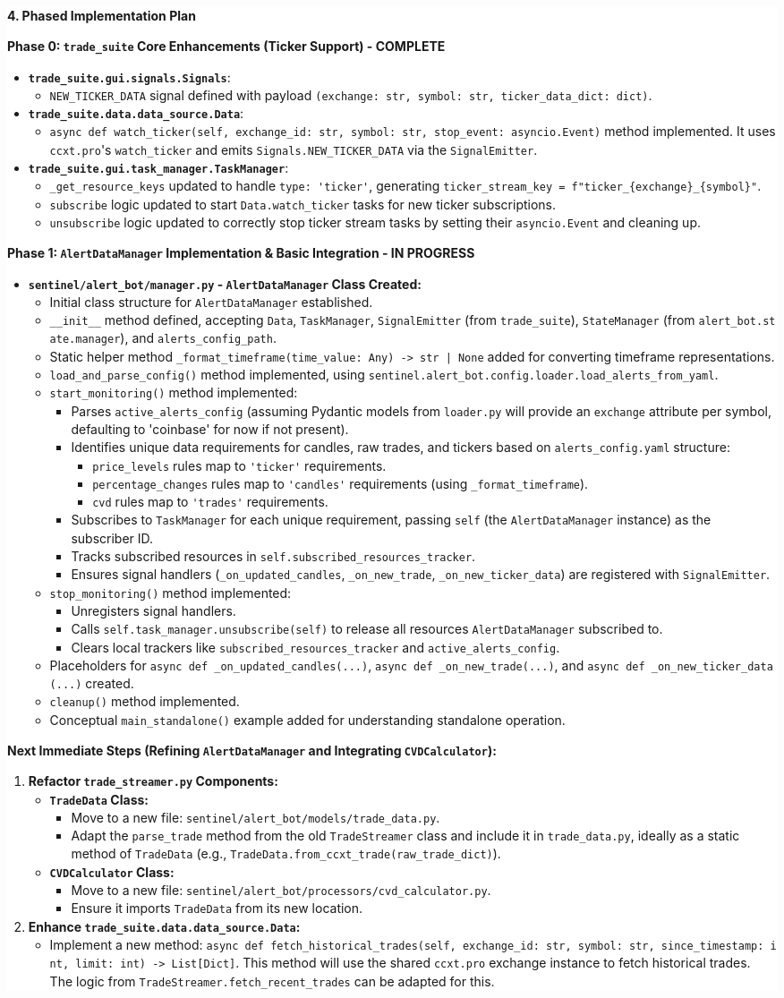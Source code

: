 **4. Phased Implementation Plan**

**Phase 0: `trade_suite` Core Enhancements (Ticker Support) - COMPLETE**

*   **`trade_suite.gui.signals.Signals`**:
    *   `NEW_TICKER_DATA` signal defined with payload `(exchange: str, symbol: str, ticker_data_dict: dict)`.
*   **`trade_suite.data.data_source.Data`**:
    *   `async def watch_ticker(self, exchange_id: str, symbol: str, stop_event: asyncio.Event)` method implemented. It uses `ccxt.pro`'s `watch_ticker` and emits `Signals.NEW_TICKER_DATA` via the `SignalEmitter`.
*   **`trade_suite.gui.task_manager.TaskManager`**:
    *   `_get_resource_keys` updated to handle `type: 'ticker'`, generating `ticker_stream_key = f"ticker_{exchange}_{symbol}"`.
    *   `subscribe` logic updated to start `Data.watch_ticker` tasks for new ticker subscriptions.
    *   `unsubscribe` logic updated to correctly stop ticker stream tasks by setting their `asyncio.Event` and cleaning up.

**Phase 1: `AlertDataManager` Implementation & Basic Integration - IN PROGRESS**

*   **`sentinel/alert_bot/manager.py` - `AlertDataManager` Class Created:**
    *   Initial class structure for `AlertDataManager` established.
    *   `__init__` method defined, accepting `Data`, `TaskManager`, `SignalEmitter` (from `trade_suite`), `StateManager` (from `alert_bot.state.manager`), and `alerts_config_path`.
    *   Static helper method `_format_timeframe(time_value: Any) -> str | None` added for converting timeframe representations.
    *   `load_and_parse_config()` method implemented, using `sentinel.alert_bot.config.loader.load_alerts_from_yaml`.
    *   `start_monitoring()` method implemented:
        *   Parses `active_alerts_config` (assuming Pydantic models from `loader.py` will provide an `exchange` attribute per symbol, defaulting to 'coinbase' for now if not present).
        *   Identifies unique data requirements for candles, raw trades, and tickers based on `alerts_config.yaml` structure:
            *   `price_levels` rules map to `'ticker'` requirements.
            *   `percentage_changes` rules map to `'candles'` requirements (using `_format_timeframe`).
            *   `cvd` rules map to `'trades'` requirements.
        *   Subscribes to `TaskManager` for each unique requirement, passing `self` (the `AlertDataManager` instance) as the subscriber ID.
        *   Tracks subscribed resources in `self.subscribed_resources_tracker`.
        *   Ensures signal handlers (`_on_updated_candles`, `_on_new_trade`, `_on_new_ticker_data`) are registered with `SignalEmitter`.
    *   `stop_monitoring()` method implemented:
        *   Unregisters signal handlers.
        *   Calls `self.task_manager.unsubscribe(self)` to release all resources `AlertDataManager` subscribed to.
        *   Clears local trackers like `subscribed_resources_tracker` and `active_alerts_config`.
    *   Placeholders for `async def _on_updated_candles(...)`, `async def _on_new_trade(...)`, and `async def _on_new_ticker_data(...)` created.
    *   `cleanup()` method implemented.
    *   Conceptual `main_standalone()` example added for understanding standalone operation.

**Next Immediate Steps (Refining `AlertDataManager` and Integrating `CVDCalculator`):**

1.  **Refactor `trade_streamer.py` Components:**
    *   **`TradeData` Class:**
        *   Move to a new file: `sentinel/alert_bot/models/trade_data.py`.
        *   Adapt the `parse_trade` method from the old `TradeStreamer` class and include it in `trade_data.py`, ideally as a static method of `TradeData` (e.g., `TradeData.from_ccxt_trade(raw_trade_dict)`).
    *   **`CVDCalculator` Class:**
        *   Move to a new file: `sentinel/alert_bot/processors/cvd_calculator.py`.
        *   Ensure it imports `TradeData` from its new location.
2.  **Enhance `trade_suite.data.data_source.Data`:**
    *   Implement a new method: `async def fetch_historical_trades(self, exchange_id: str, symbol: str, since_timestamp: int, limit: int) -> List[Dict]`. This method will use the shared `ccxt.pro` exchange instance to fetch historical trades. The logic from `TradeStreamer.fetch_recent_trades` can be adapted for this.